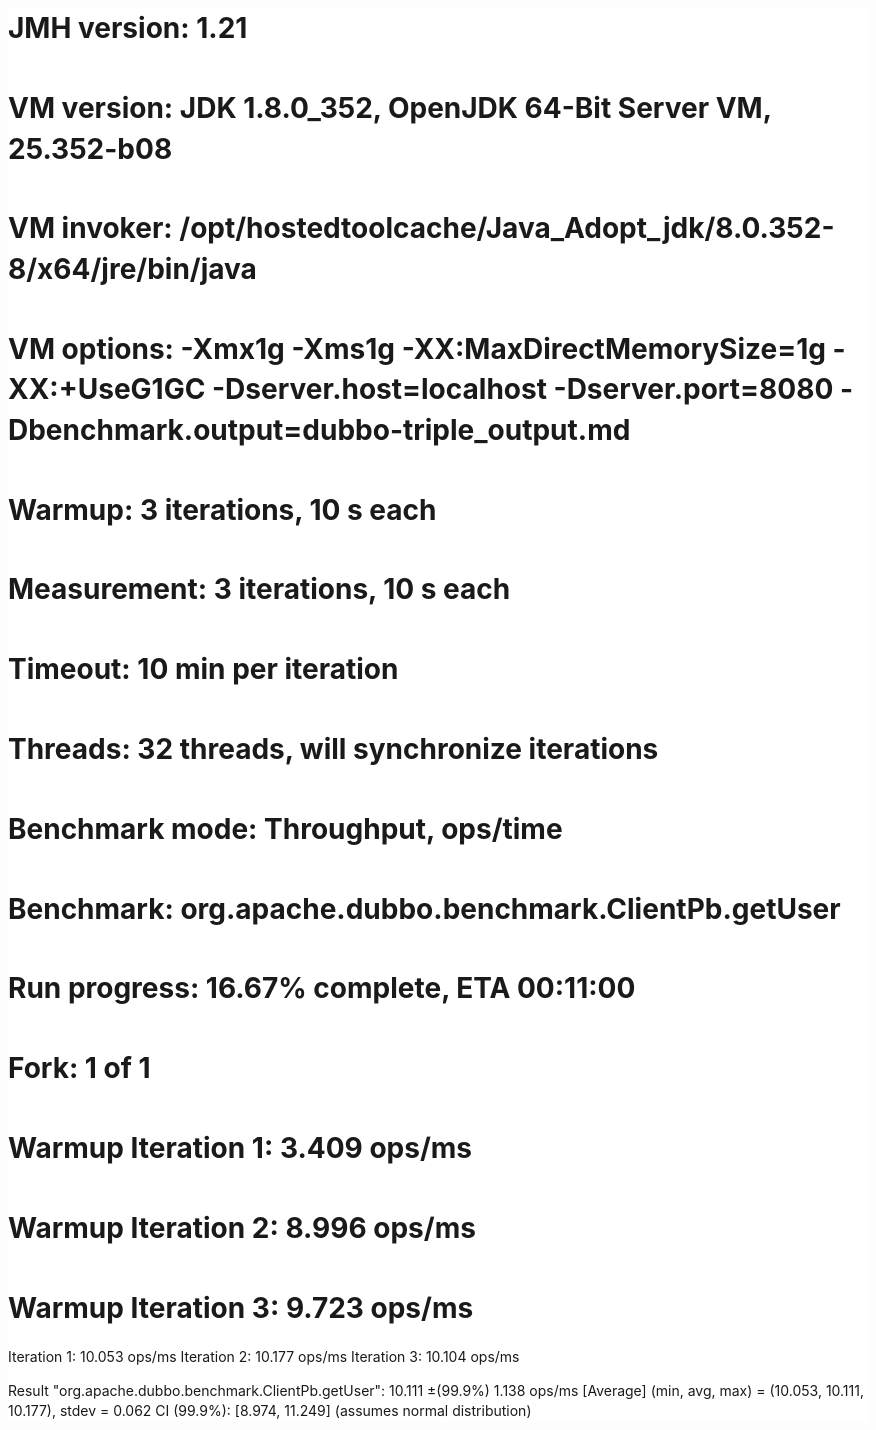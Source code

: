 
# JMH version: 1.21
# VM version: JDK 1.8.0_352, OpenJDK 64-Bit Server VM, 25.352-b08
# VM invoker: /opt/hostedtoolcache/Java_Adopt_jdk/8.0.352-8/x64/jre/bin/java
# VM options: -Xmx1g -Xms1g -XX:MaxDirectMemorySize=1g -XX:+UseG1GC -Dserver.host=localhost -Dserver.port=8080 -Dbenchmark.output=dubbo-triple_output.md
# Warmup: 3 iterations, 10 s each
# Measurement: 3 iterations, 10 s each
# Timeout: 10 min per iteration
# Threads: 32 threads, will synchronize iterations
# Benchmark mode: Throughput, ops/time
# Benchmark: org.apache.dubbo.benchmark.ClientPb.getUser

# Run progress: 16.67% complete, ETA 00:11:00
# Fork: 1 of 1
# Warmup Iteration   1: 3.409 ops/ms
# Warmup Iteration   2: 8.996 ops/ms
# Warmup Iteration   3: 9.723 ops/ms
Iteration   1: 10.053 ops/ms
Iteration   2: 10.177 ops/ms
Iteration   3: 10.104 ops/ms


Result "org.apache.dubbo.benchmark.ClientPb.getUser":
  10.111 ±(99.9%) 1.138 ops/ms [Average]
  (min, avg, max) = (10.053, 10.111, 10.177), stdev = 0.062
  CI (99.9%): [8.974, 11.249] (assumes normal distribution)
